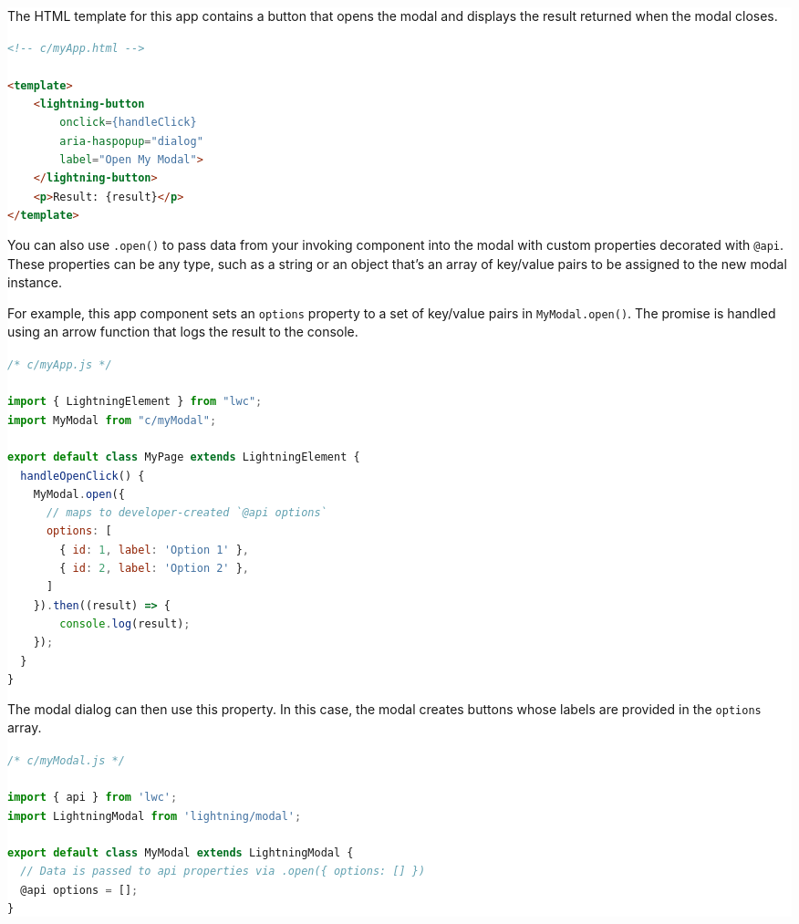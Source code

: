 ```js
```
The HTML template for this app contains a button that opens the modal and displays the result returned when the modal closes.

```html
<!-- c/myApp.html -->

<template>
    <lightning-button
        onclick={handleClick}
        aria-haspopup="dialog"
        label="Open My Modal">
    </lightning-button>
    <p>Result: {result}</p>
</template>
```

You can also use `.open()` to pass data from your invoking component into the modal with custom properties decorated with `@api`. These properties can be any type, such as a string or an object that’s an array of key/value pairs to be assigned to the new modal instance.

For example, this app component sets an `options` property to a set of key/value pairs in `MyModal.open()`. The promise is handled using an arrow function that logs the result to the console.

```js
/* c/myApp.js */

import { LightningElement } from "lwc";
import MyModal from "c/myModal";

export default class MyPage extends LightningElement {
  handleOpenClick() {
    MyModal.open({
      // maps to developer-created `@api options`
      options: [
        { id: 1, label: 'Option 1' },
        { id: 2, label: 'Option 2' },
      ]
    }).then((result) => {
        console.log(result);
    });
  }
}
```
The modal dialog can then use this property. In this case, the modal creates buttons whose labels are provided in the `options` array.

```js
/* c/myModal.js */

import { api } from 'lwc';
import LightningModal from 'lightning/modal';

export default class MyModal extends LightningModal {
  // Data is passed to api properties via .open({ options: [] })
  @api options = [];
}
```
